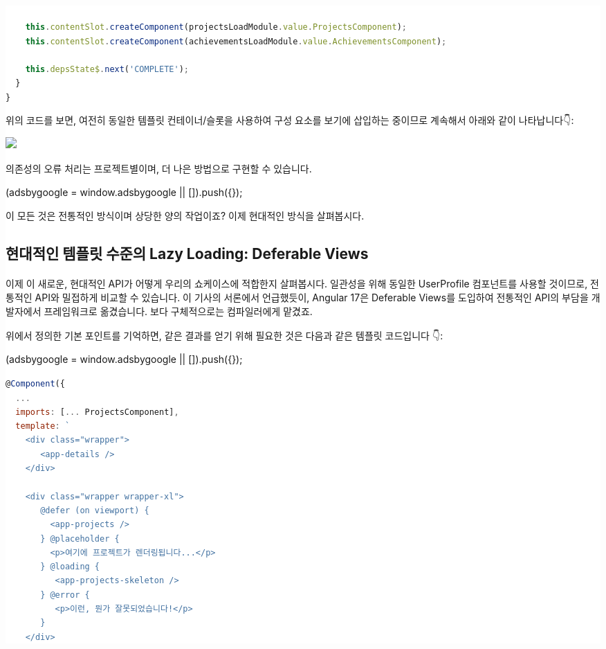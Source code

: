 ```js

    this.contentSlot.createComponent(projectsLoadModule.value.ProjectsComponent);
    this.contentSlot.createComponent(achievementsLoadModule.value.AchievementsComponent);

    this.depsState$.next('COMPLETE');
  }
}
```

위의 코드를 보면, 여전히 동일한 템플릿 컨테이너/슬롯을 사용하여 구성 요소를 보기에 삽입하는 중이므로 계속해서 아래와 같이 나타납니다👇:

<img src="https://miro.medium.com/v2/resize:fit:1400/1*u76EM6ox4vZMjEQqbrss5g.gif" />

의존성의 오류 처리는 프로젝트별이며, 더 나은 방법으로 구현할 수 있습니다.  


<ins class="adsbygoogle"
  style="display:block"
  data-ad-client="ca-pub-4877378276818686"
  data-ad-slot="9743150776"
  data-ad-format="auto"
  data-full-width-responsive="true"></ins>
<component is="script">
(adsbygoogle = window.adsbygoogle || []).push({});
</component>

이 모든 것은 전통적인 방식이며 상당한 양의 작업이죠? 이제 현대적인 방식을 살펴봅시다.

## 현대적인 템플릿 수준의 Lazy Loading: Deferable Views

이제 이 새로운, 현대적인 API가 어떻게 우리의 쇼케이스에 적합한지 살펴봅시다. 일관성을 위해 동일한 UserProfile 컴포넌트를 사용할 것이므로, 전통적인 API와 밀접하게 비교할 수 있습니다. 이 기사의 서론에서 언급했듯이, Angular 17은 Deferable Views를 도입하여 전통적인 API의 부담을 개발자에서 프레임워크로 옮겼습니다. 보다 구체적으로는 컴파일러에게 맡겼죠.

위에서 정의한 기본 포인트를 기억하면, 같은 결과를 얻기 위해 필요한 것은 다음과 같은 템플릿 코드입니다 👇:


<ins class="adsbygoogle"
  style="display:block"
  data-ad-client="ca-pub-4877378276818686"
  data-ad-slot="9743150776"
  data-ad-format="auto"
  data-full-width-responsive="true"></ins>
<component is="script">
(adsbygoogle = window.adsbygoogle || []).push({});
</component>

```js
@Component({
  ...
  imports: [... ProjectsComponent],
  template: `
    <div class="wrapper">
       <app-details />
    </div>

    <div class="wrapper wrapper-xl">
       @defer (on viewport) {
         <app-projects />
       } @placeholder {
         <p>여기에 프로젝트가 렌더링됩니다...</p>
       } @loading {
          <app-projects-skeleton />
       } @error {
          <p>이런, 뭔가 잘못되었습니다!</p>
       }
    </div>
```